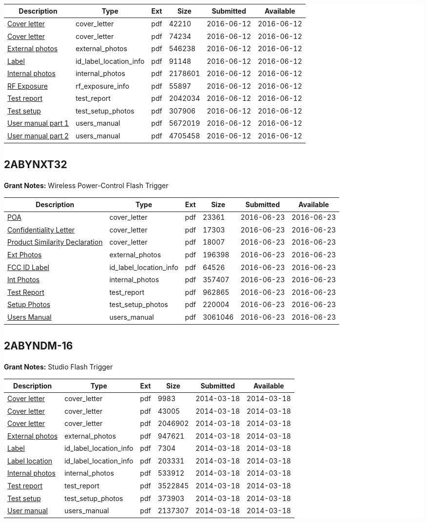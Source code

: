 | Description | Type | Ext | Size | Submitted | Available |
| ----------- | ---- | --- | ---- | --------- | --------- |
| [Cover letter](2ABYNV860II/ec24095a4266a27939ebd9df17087497/3024763.pdf) | cover_letter | pdf | 42210 | 2016-06-12 | 2016-06-12 |
| [Cover letter](2ABYNV860II/ec24095a4266a27939ebd9df17087497/3024764.pdf) | cover_letter | pdf | 74234 | 2016-06-12 | 2016-06-12 |
| [External photos](2ABYNV860II/ec24095a4266a27939ebd9df17087497/3024765.pdf) | external_photos | pdf | 546238 | 2016-06-12 | 2016-06-12 |
| [Label](2ABYNV860II/ec24095a4266a27939ebd9df17087497/3024766.pdf) | id_label_location_info | pdf | 91148 | 2016-06-12 | 2016-06-12 |
| [Internal photos](2ABYNV860II/ec24095a4266a27939ebd9df17087497/3024767.pdf) | internal_photos | pdf | 2178601 | 2016-06-12 | 2016-06-12 |
| [RF Exposure](2ABYNV860II/ec24095a4266a27939ebd9df17087497/3024769.pdf) | rf_exposure_info | pdf | 55897 | 2016-06-12 | 2016-06-12 |
| [Test report](2ABYNV860II/ec24095a4266a27939ebd9df17087497/3024771.pdf) | test_report | pdf | 2042034 | 2016-06-12 | 2016-06-12 |
| [Test setup](2ABYNV860II/ec24095a4266a27939ebd9df17087497/3024772.pdf) | test_setup_photos | pdf | 307906 | 2016-06-12 | 2016-06-12 |
| [User manual part 1](2ABYNV860II/ec24095a4266a27939ebd9df17087497/3024773.pdf) | users_manual | pdf | 5672019 | 2016-06-12 | 2016-06-12 |
| [User manual part 2](2ABYNV860II/ec24095a4266a27939ebd9df17087497/3024774.pdf) | users_manual | pdf | 4705458 | 2016-06-12 | 2016-06-12 |
## 2ABYNXT32
**Grant Notes:** Wireless Power-Control Flash Trigger

| Description | Type | Ext | Size | Submitted | Available |
| ----------- | ---- | --- | ---- | --------- | --------- |
| [POA](2ABYNXT32/861d108c2587e129ae9080fad1f2a16b/3038657.pdf) | cover_letter | pdf | 23361 | 2016-06-23 | 2016-06-23 |
| [Confidentiality Letter](2ABYNXT32/861d108c2587e129ae9080fad1f2a16b/3038658.pdf) | cover_letter | pdf | 17303 | 2016-06-23 | 2016-06-23 |
| [Product Similarity Declaration](2ABYNXT32/861d108c2587e129ae9080fad1f2a16b/3038659.pdf) | cover_letter | pdf | 18007 | 2016-06-23 | 2016-06-23 |
| [Ext Photos](2ABYNXT32/861d108c2587e129ae9080fad1f2a16b/3038661.pdf) | external_photos | pdf | 196398 | 2016-06-23 | 2016-06-23 |
| [FCC ID Label](2ABYNXT32/861d108c2587e129ae9080fad1f2a16b/3038662.pdf) | id_label_location_info | pdf | 64526 | 2016-06-23 | 2016-06-23 |
| [Int Photos](2ABYNXT32/861d108c2587e129ae9080fad1f2a16b/3038663.pdf) | internal_photos | pdf | 357407 | 2016-06-23 | 2016-06-23 |
| [Test Report](2ABYNXT32/861d108c2587e129ae9080fad1f2a16b/3038666.pdf) | test_report | pdf | 962865 | 2016-06-23 | 2016-06-23 |
| [Setup Photos](2ABYNXT32/861d108c2587e129ae9080fad1f2a16b/3038667.pdf) | test_setup_photos | pdf | 220004 | 2016-06-23 | 2016-06-23 |
| [Users Manual](2ABYNXT32/861d108c2587e129ae9080fad1f2a16b/3038668.pdf) | users_manual | pdf | 3061046 | 2016-06-23 | 2016-06-23 |
## 2ABYNDM-16
**Grant Notes:** Studio Flash Trigger

| Description | Type | Ext | Size | Submitted | Available |
| ----------- | ---- | --- | ---- | --------- | --------- |
| [Cover letter](2ABYNDM-16/d31d6fba8e107c68f72160115dc5c3fa/2218215.pdf) | cover_letter | pdf | 9983 | 2014-03-18 | 2014-03-18 |
| [Cover letter](2ABYNDM-16/d31d6fba8e107c68f72160115dc5c3fa/2218216.pdf) | cover_letter | pdf | 43005 | 2014-03-18 | 2014-03-18 |
| [Cover letter](2ABYNDM-16/d31d6fba8e107c68f72160115dc5c3fa/2218217.pdf) | cover_letter | pdf | 2046902 | 2014-03-18 | 2014-03-18 |
| [External photos](2ABYNDM-16/d31d6fba8e107c68f72160115dc5c3fa/2218218.pdf) | external_photos | pdf | 947621 | 2014-03-18 | 2014-03-18 |
| [Label](2ABYNDM-16/d31d6fba8e107c68f72160115dc5c3fa/2218219.pdf) | id_label_location_info | pdf | 7304 | 2014-03-18 | 2014-03-18 |
| [Label location](2ABYNDM-16/d31d6fba8e107c68f72160115dc5c3fa/2218220.pdf) | id_label_location_info | pdf | 203331 | 2014-03-18 | 2014-03-18 |
| [Internal photos](2ABYNDM-16/d31d6fba8e107c68f72160115dc5c3fa/2218221.pdf) | internal_photos | pdf | 533912 | 2014-03-18 | 2014-03-18 |
| [Test report](2ABYNDM-16/d31d6fba8e107c68f72160115dc5c3fa/2218225.pdf) | test_report | pdf | 3522845 | 2014-03-18 | 2014-03-18 |
| [Test setup](2ABYNDM-16/d31d6fba8e107c68f72160115dc5c3fa/2218226.pdf) | test_setup_photos | pdf | 373903 | 2014-03-18 | 2014-03-18 |
| [User manual](2ABYNDM-16/d31d6fba8e107c68f72160115dc5c3fa/2218227.pdf) | users_manual | pdf | 2137307 | 2014-03-18 | 2014-03-18 |
